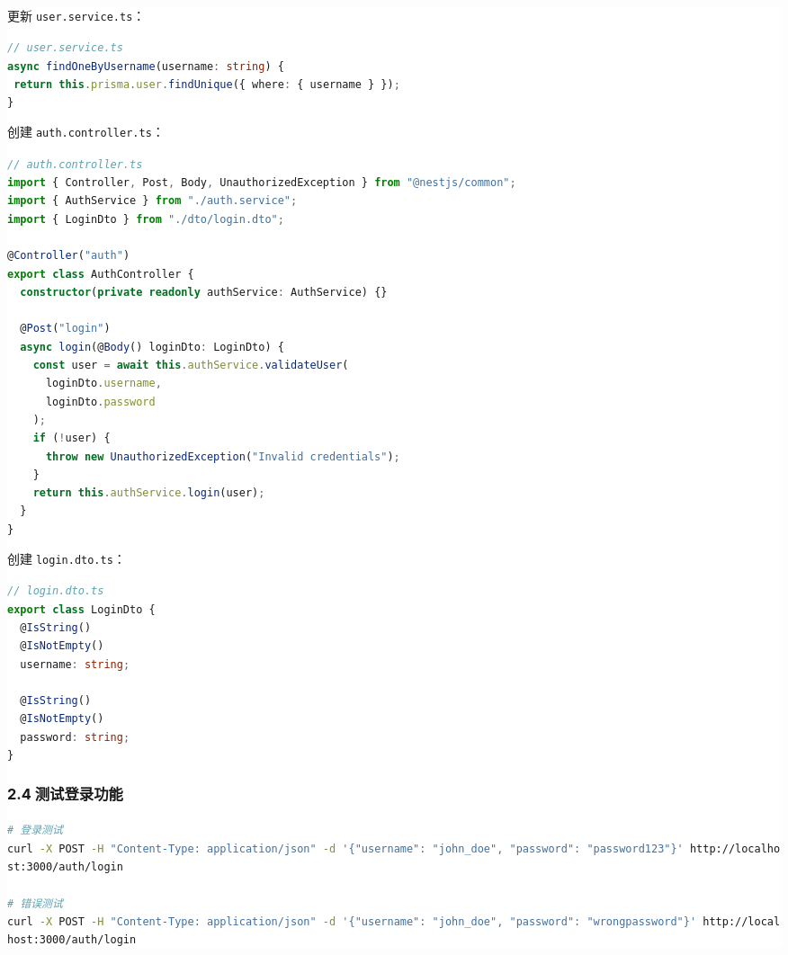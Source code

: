 更新 `user.service.ts`：

```typescript
// user.service.ts
async findOneByUsername(username: string) {
 return this.prisma.user.findUnique({ where: { username } });
}
```

创建 `auth.controller.ts`：

```typescript
// auth.controller.ts
import { Controller, Post, Body, UnauthorizedException } from "@nestjs/common";
import { AuthService } from "./auth.service";
import { LoginDto } from "./dto/login.dto";

@Controller("auth")
export class AuthController {
  constructor(private readonly authService: AuthService) {}

  @Post("login")
  async login(@Body() loginDto: LoginDto) {
    const user = await this.authService.validateUser(
      loginDto.username,
      loginDto.password
    );
    if (!user) {
      throw new UnauthorizedException("Invalid credentials");
    }
    return this.authService.login(user);
  }
}
```

创建 `login.dto.ts`：

```typescript
// login.dto.ts
export class LoginDto {
  @IsString()
  @IsNotEmpty()
  username: string;

  @IsString()
  @IsNotEmpty()
  password: string;
}
```

### 2.4 测试登录功能

```bash
# 登录测试
curl -X POST -H "Content-Type: application/json" -d '{"username": "john_doe", "password": "password123"}' http://localhost:3000/auth/login

# 错误测试
curl -X POST -H "Content-Type: application/json" -d '{"username": "john_doe", "password": "wrongpassword"}' http://localhost:3000/auth/login
```
